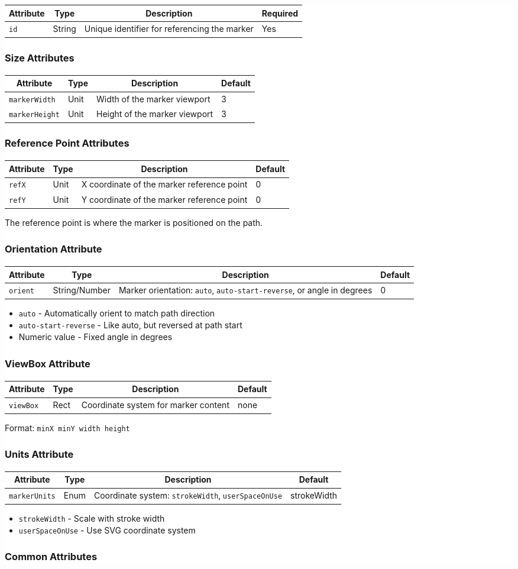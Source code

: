 | Attribute | Type | Description | Required |
|-----------|------|-------------|----------|
| `id` | String | Unique identifier for referencing the marker | Yes |

### Size Attributes

| Attribute | Type | Description | Default |
|-----------|------|-------------|---------|
| `markerWidth` | Unit | Width of the marker viewport | 3 |
| `markerHeight` | Unit | Height of the marker viewport | 3 |

### Reference Point Attributes

| Attribute | Type | Description | Default |
|-----------|------|-------------|---------|
| `refX` | Unit | X coordinate of the marker reference point | 0 |
| `refY` | Unit | Y coordinate of the marker reference point | 0 |

The reference point is where the marker is positioned on the path.

### Orientation Attribute

| Attribute | Type | Description | Default |
|-----------|------|-------------|---------|
| `orient` | String/Number | Marker orientation: `auto`, `auto-start-reverse`, or angle in degrees | 0 |

- `auto` - Automatically orient to match path direction
- `auto-start-reverse` - Like auto, but reversed at path start
- Numeric value - Fixed angle in degrees

### ViewBox Attribute

| Attribute | Type | Description | Default |
|-----------|------|-------------|---------|
| `viewBox` | Rect | Coordinate system for marker content | none |

Format: `minX minY width height`

### Units Attribute

| Attribute | Type | Description | Default |
|-----------|------|-------------|---------|
| `markerUnits` | Enum | Coordinate system: `strokeWidth`, `userSpaceOnUse` | strokeWidth |

- `strokeWidth` - Scale with stroke width
- `userSpaceOnUse` - Use SVG coordinate system

### Common Attributes
